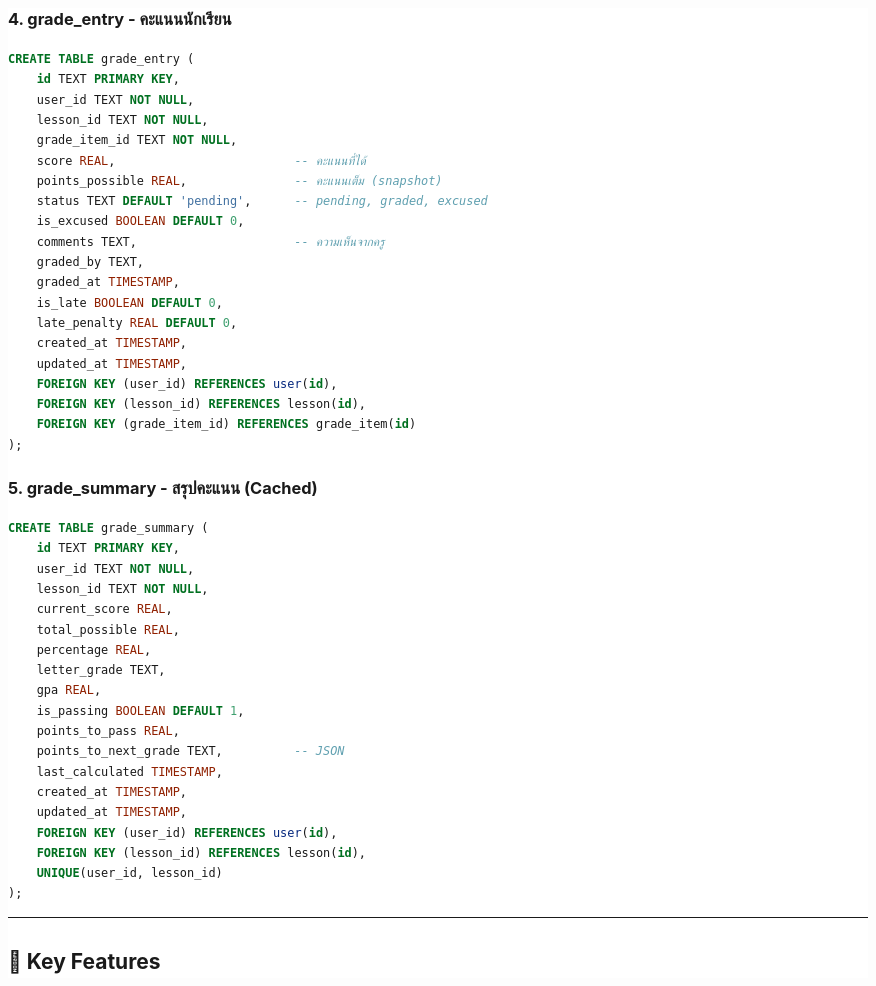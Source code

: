 
### **4. grade_entry** - คะแนนนักเรียน
```sql
CREATE TABLE grade_entry (
    id TEXT PRIMARY KEY,
    user_id TEXT NOT NULL,
    lesson_id TEXT NOT NULL,
    grade_item_id TEXT NOT NULL,
    score REAL,                         -- คะแนนที่ได้
    points_possible REAL,               -- คะแนนเต็ม (snapshot)
    status TEXT DEFAULT 'pending',      -- pending, graded, excused
    is_excused BOOLEAN DEFAULT 0,
    comments TEXT,                      -- ความเห็นจากครู
    graded_by TEXT,
    graded_at TIMESTAMP,
    is_late BOOLEAN DEFAULT 0,
    late_penalty REAL DEFAULT 0,
    created_at TIMESTAMP,
    updated_at TIMESTAMP,
    FOREIGN KEY (user_id) REFERENCES user(id),
    FOREIGN KEY (lesson_id) REFERENCES lesson(id),
    FOREIGN KEY (grade_item_id) REFERENCES grade_item(id)
);
```

### **5. grade_summary** - สรุปคะแนน (Cached)
```sql
CREATE TABLE grade_summary (
    id TEXT PRIMARY KEY,
    user_id TEXT NOT NULL,
    lesson_id TEXT NOT NULL,
    current_score REAL,
    total_possible REAL,
    percentage REAL,
    letter_grade TEXT,
    gpa REAL,
    is_passing BOOLEAN DEFAULT 1,
    points_to_pass REAL,
    points_to_next_grade TEXT,          -- JSON
    last_calculated TIMESTAMP,
    created_at TIMESTAMP,
    updated_at TIMESTAMP,
    FOREIGN KEY (user_id) REFERENCES user(id),
    FOREIGN KEY (lesson_id) REFERENCES lesson(id),
    UNIQUE(user_id, lesson_id)
);
```

---

## 🎯 Key Features
